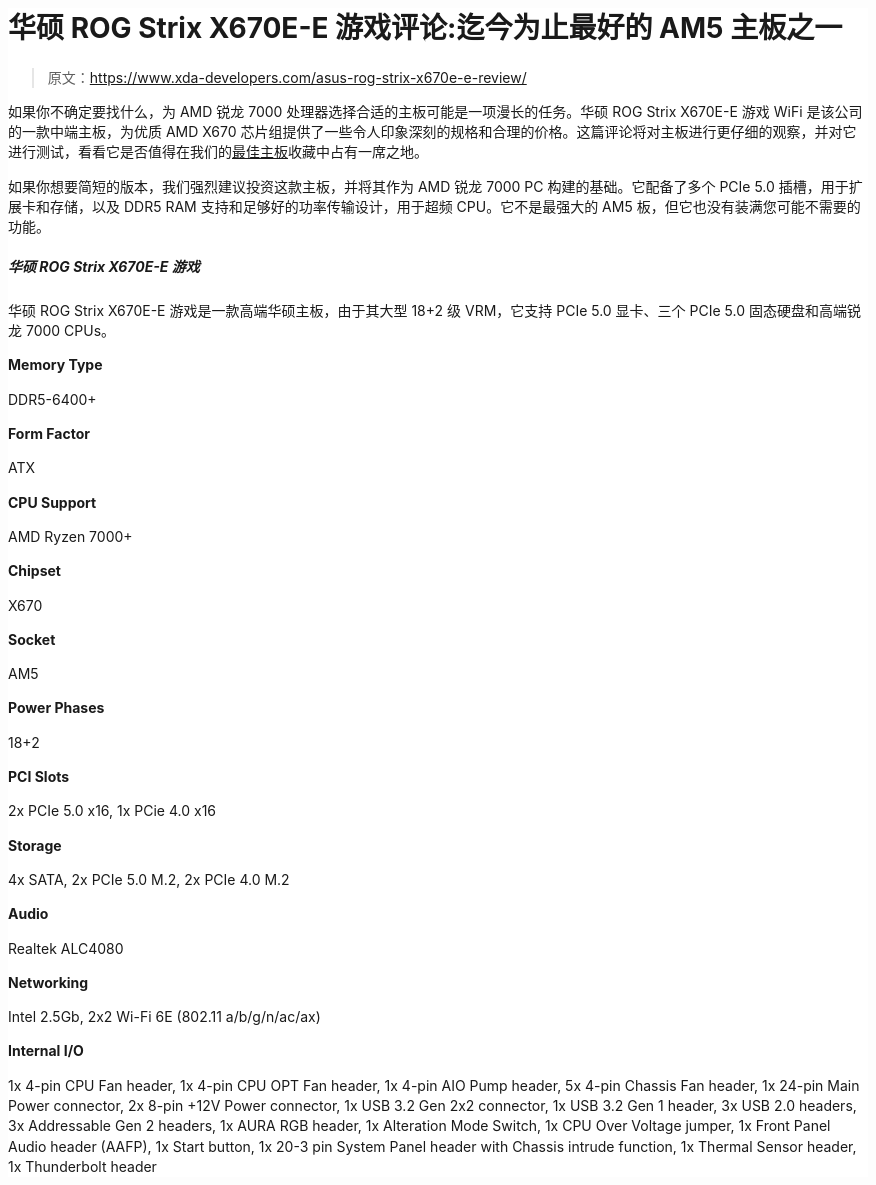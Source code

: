 # 华硕 ROG Strix X670E-E 游戏评论:迄今为止最好的 AM5 主板之一

> 原文：<https://www.xda-developers.com/asus-rog-strix-x670e-e-review/>

如果你不确定要找什么，为 AMD 锐龙 7000 处理器选择合适的主板可能是一项漫长的任务。华硕 ROG Strix X670E-E 游戏 WiFi 是该公司的一款中端主板，为优质 AMD X670 芯片组提供了一些令人印象深刻的规格和合理的价格。这篇评论将对主板进行更仔细的观察，并对它进行测试，看看它是否值得在我们的[最佳主板](http://www.xda-developers.com/best-motherboard/)收藏中占有一席之地。

如果你想要简短的版本，我们强烈建议投资这款主板，并将其作为 AMD 锐龙 7000 PC 构建的基础。它配备了多个 PCIe 5.0 插槽，用于扩展卡和存储，以及 DDR5 RAM 支持和足够好的功率传输设计，用于超频 CPU。它不是最强大的 AM5 板，但它也没有装满您可能不需要的功能。

##### 华硕 ROG Strix X670E-E 游戏

华硕 ROG Strix X670E-E 游戏是一款高端华硕主板，由于其大型 18+2 级 VRM，它支持 PCIe 5.0 显卡、三个 PCIe 5.0 固态硬盘和高端锐龙 7000 CPUs。

**Memory Type**

DDR5-6400+

**Form Factor**

ATX

**CPU Support**

AMD Ryzen 7000+

**Chipset**

X670

**Socket**

AM5

**Power Phases**

18+2

**PCI Slots**

2x PCIe 5.0 x16, 1x PCie 4.0 x16

**Storage**

4x SATA, 2x PCIe 5.0 M.2, 2x PCIe 4.0 M.2

**Audio**

Realtek ALC4080

**Networking**

Intel 2.5Gb, 2x2 Wi-Fi 6E (802.11 a/b/g/n/ac/ax)

**Internal I/O**

1x 4-pin CPU Fan header, 1x 4-pin CPU OPT Fan header, 1x 4-pin AIO Pump header, 5x 4-pin Chassis Fan header, 1x 24-pin Main Power connector, 2x 8-pin +12V Power connector, 1x USB 3.2 Gen 2x2 connector, 1x USB 3.2 Gen 1 header, 3x USB 2.0 headers, 3x Addressable Gen 2 headers, 1x AURA RGB header, 1x Alteration Mode Switch, 1x CPU Over Voltage jumper, 1x Front Panel Audio header (AAFP), 1x Start button, 1x 20-3 pin System Panel header with Chassis intrude function, 1x Thermal Sensor header, 1x Thunderbolt header
